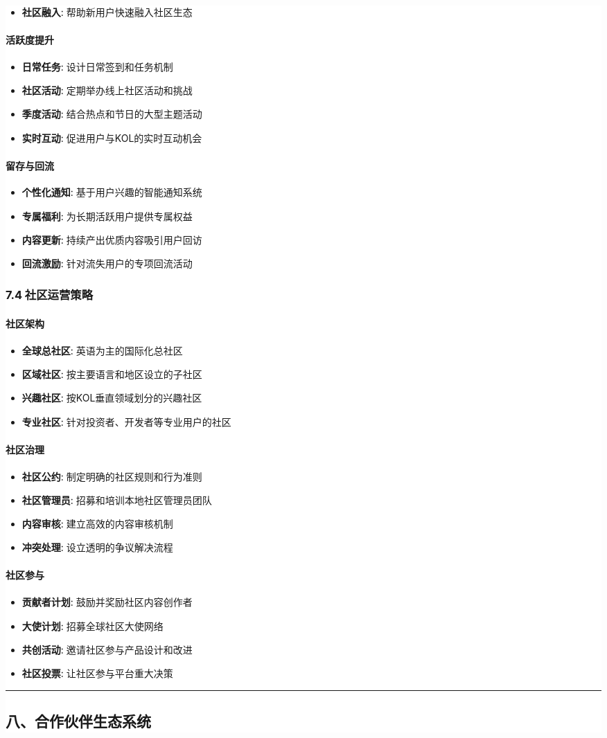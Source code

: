 *   **社区融入**: 帮助新用户快速融入社区生态
    

#### 活跃度提升

*   **日常任务**: 设计日常签到和任务机制
    
*   **社区活动**: 定期举办线上社区活动和挑战
    
*   **季度活动**: 结合热点和节日的大型主题活动
    
*   **实时互动**: 促进用户与KOL的实时互动机会
    

#### 留存与回流

*   **个性化通知**: 基于用户兴趣的智能通知系统
    
*   **专属福利**: 为长期活跃用户提供专属权益
    
*   **内容更新**: 持续产出优质内容吸引用户回访
    
*   **回流激励**: 针对流失用户的专项回流活动
    

### 7.4 社区运营策略

#### 社区架构

*   **全球总社区**: 英语为主的国际化总社区
    
*   **区域社区**: 按主要语言和地区设立的子社区
    
*   **兴趣社区**: 按KOL垂直领域划分的兴趣社区
    
*   **专业社区**: 针对投资者、开发者等专业用户的社区
    

#### 社区治理

*   **社区公约**: 制定明确的社区规则和行为准则
    
*   **社区管理员**: 招募和培训本地社区管理员团队
    
*   **内容审核**: 建立高效的内容审核机制
    
*   **冲突处理**: 设立透明的争议解决流程
    

#### 社区参与

*   **贡献者计划**: 鼓励并奖励社区内容创作者
    
*   **大使计划**: 招募全球社区大使网络
    
*   **共创活动**: 邀请社区参与产品设计和改进
    
*   **社区投票**: 让社区参与平台重大决策
    

---

## 八、合作伙伴生态系统
